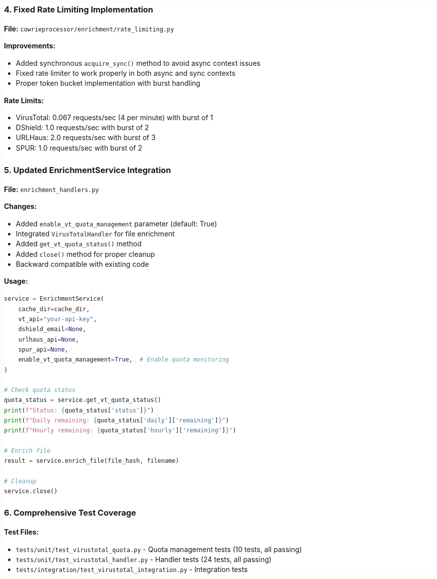 ### 4. Fixed Rate Limiting Implementation
**File:** `cowrieprocessor/enrichment/rate_limiting.py`

**Improvements:**
- Added synchronous `acquire_sync()` method to avoid async context issues
- Fixed rate limiter to work properly in both async and sync contexts
- Proper token bucket implementation with burst handling

**Rate Limits:**
- VirusTotal: 0.067 requests/sec (4 per minute) with burst of 1
- DShield: 1.0 requests/sec with burst of 2
- URLHaus: 2.0 requests/sec with burst of 3
- SPUR: 1.0 requests/sec with burst of 2

### 5. Updated EnrichmentService Integration
**File:** `enrichment_handlers.py`

**Changes:**
- Added `enable_vt_quota_management` parameter (default: True)
- Integrated `VirusTotalHandler` for file enrichment
- Added `get_vt_quota_status()` method
- Added `close()` method for proper cleanup
- Backward compatible with existing code

**Usage:**
```python
service = EnrichmentService(
    cache_dir=cache_dir,
    vt_api="your-api-key",
    dshield_email=None,
    urlhaus_api=None,
    spur_api=None,
    enable_vt_quota_management=True,  # Enable quota monitoring
)

# Check quota status
quota_status = service.get_vt_quota_status()
print(f"Status: {quota_status['status']}")
print(f"Daily remaining: {quota_status['daily']['remaining']}")
print(f"Hourly remaining: {quota_status['hourly']['remaining']}")

# Enrich file
result = service.enrich_file(file_hash, filename)

# Cleanup
service.close()
```

### 6. Comprehensive Test Coverage
**Test Files:**
- `tests/unit/test_virustotal_quota.py` - Quota management tests (10 tests, all passing)
- `tests/unit/test_virustotal_handler.py` - Handler tests (24 tests, all passing)
- `tests/integration/test_virustotal_integration.py` - Integration tests
